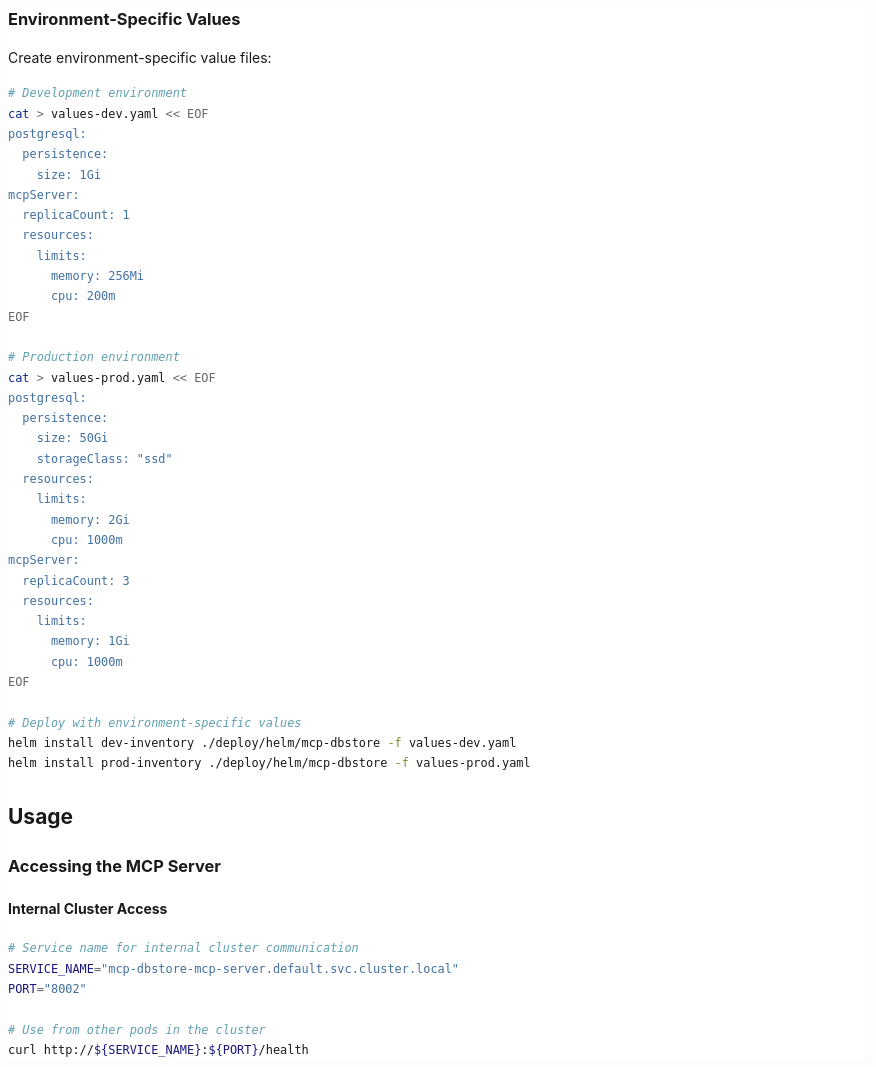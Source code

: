 ### Environment-Specific Values

Create environment-specific value files:

```bash
# Development environment
cat > values-dev.yaml << EOF
postgresql:
  persistence:
    size: 1Gi
mcpServer:
  replicaCount: 1
  resources:
    limits:
      memory: 256Mi
      cpu: 200m
EOF

# Production environment  
cat > values-prod.yaml << EOF
postgresql:
  persistence:
    size: 50Gi
    storageClass: "ssd"
  resources:
    limits:
      memory: 2Gi
      cpu: 1000m
mcpServer:
  replicaCount: 3
  resources:
    limits:
      memory: 1Gi
      cpu: 1000m
EOF

# Deploy with environment-specific values
helm install dev-inventory ./deploy/helm/mcp-dbstore -f values-dev.yaml
helm install prod-inventory ./deploy/helm/mcp-dbstore -f values-prod.yaml
```

## Usage

### Accessing the MCP Server

#### Internal Cluster Access

```bash
# Service name for internal cluster communication
SERVICE_NAME="mcp-dbstore-mcp-server.default.svc.cluster.local"
PORT="8002"

# Use from other pods in the cluster
curl http://${SERVICE_NAME}:${PORT}/health
```

